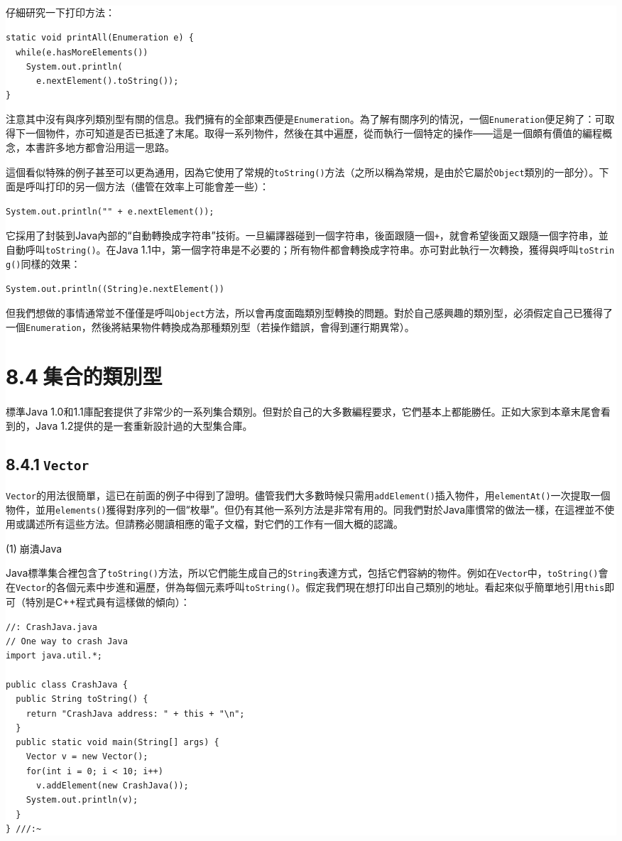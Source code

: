 仔細研究一下打印方法：

```
static void printAll(Enumeration e) {
  while(e.hasMoreElements())
    System.out.println(
      e.nextElement().toString());
}
```

注意其中沒有與序列類別型有關的信息。我們擁有的全部東西便是`Enumeration`。為了解有關序列的情況，一個`Enumeration`便足夠了：可取得下一個物件，亦可知道是否已抵達了末尾。取得一系列物件，然後在其中遍歷，從而執行一個特定的操作——這是一個頗有價值的編程概念，本書許多地方都會沿用這一思路。

這個看似特殊的例子甚至可以更為通用，因為它使用了常規的`toString()`方法（之所以稱為常規，是由於它屬於`Object`類別的一部分）。下面是呼叫打印的另一個方法（儘管在效率上可能會差一些）：

```
System.out.println("" + e.nextElement());
```

它採用了封裝到Java內部的“自動轉換成字符串”技術。一旦編譯器碰到一個字符串，後面跟隨一個`+`，就會希望後面又跟隨一個字符串，並自動呼叫`toString()`。在Java 1.1中，第一個字符串是不必要的；所有物件都會轉換成字符串。亦可對此執行一次轉換，獲得與呼叫`toString()`同樣的效果：

```
System.out.println((String)e.nextElement())
```

但我們想做的事情通常並不僅僅是呼叫`Object`方法，所以會再度面臨類別型轉換的問題。對於自己感興趣的類別型，必須假定自己已獲得了一個`Enumeration`，然後將結果物件轉換成為那種類別型（若操作錯誤，會得到運行期異常）。


# 8.4 集合的類別型

標準Java 1.0和1.1庫配套提供了非常少的一系列集合類別。但對於自己的大多數編程要求，它們基本上都能勝任。正如大家到本章末尾會看到的，Java 1.2提供的是一套重新設計過的大型集合庫。

## 8.4.1 `Vector`

`Vector`的用法很簡單，這已在前面的例子中得到了證明。儘管我們大多數時候只需用`addElement()`插入物件，用`elementAt()`一次提取一個物件，並用`elements()`獲得對序列的一個“枚舉”。但仍有其他一系列方法是非常有用的。同我們對於Java庫慣常的做法一樣，在這裡並不使用或講述所有這些方法。但請務必閱讀相應的電子文檔，對它們的工作有一個大概的認識。

(1) 崩潰Java

Java標準集合裡包含了`toString()`方法，所以它們能生成自己的`String`表達方式，包括它們容納的物件。例如在`Vector`中，`toString()`會在`Vector`的各個元素中步進和遍歷，併為每個元素呼叫`toString()`。假定我們現在想打印出自己類別的地址。看起來似乎簡單地引用`this`即可（特別是C++程式員有這樣做的傾向）：

```
//: CrashJava.java
// One way to crash Java
import java.util.*;

public class CrashJava {
  public String toString() {
    return "CrashJava address: " + this + "\n";
  }
  public static void main(String[] args) {
    Vector v = new Vector();
    for(int i = 0; i < 10; i++)
      v.addElement(new CrashJava());
    System.out.println(v);
  }
} ///:~
```
